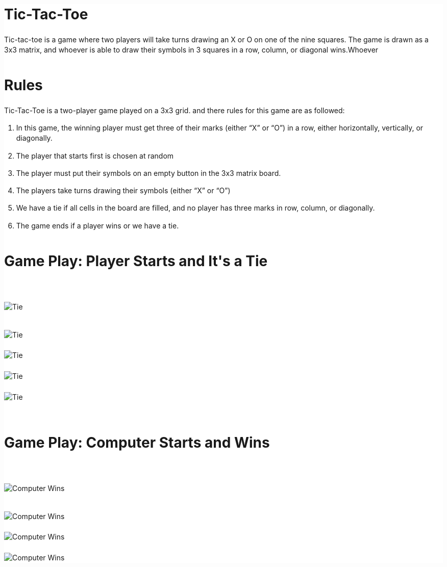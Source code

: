 # Tic-Tac-Toe
Tic-tac-toe is a game where two players will take turns drawing an X or O on one of the nine squares. The game is drawn as a 3x3 matrix, and whoever is able to draw their symbols in 3 squares in a row, column, or diagonal wins.Whoever  

# Rules
Tic-Tac-Toe is a two-player game played on a 3x3 grid. and there rules for this game are as followed:
 
1. In this game, the winning player must get three of their marks (either “X” or “O”) in a row, either horizontally, vertically, or diagonally.

2. The player that starts first is chosen at random

3. The player must put their symbols on an empty button in the 3x3 matrix board.

4. The players take turns drawing their symbols (either “X” or “O”)

5. We have a tie if all cells in the board are filled, and no player has three marks in row, column, or diagonally.

6. The game ends if a player wins or we have a tie.

# Game Play: Player Starts and It's a Tie 
<br><br>
<img width="600" alt="Tie" src="https://github.com/HindSuleimanHussein/Tic-Tac-Toe/assets/118082388/e72e54f0-9326-4aa7-bce6-d876048698b2">
<br><br>

<img width="600" alt="Tie" src="https://github.com/HindSuleimanHussein/Tic-Tac-Toe/assets/118082388/859b5881-fb4e-4532-bb4c-ac7e597cb4e3">
<br><br>

<img width="600" alt="Tie" src="https://github.com/HindSuleimanHussein/Tic-Tac-Toe/assets/118082388/2485a784-033a-4f5f-8bf8-984a20254300">
<br><br>

<img width="600" alt="Tie" src="https://github.com/HindSuleimanHussein/Tic-Tac-Toe/assets/118082388/b8e7f206-e167-4ba2-bc8f-515f8ebd6327">
<br><br>

<img width="600" alt="Tie" src="https://github.com/HindSuleimanHussein/Tic-Tac-Toe/assets/118082388/5d6e0e89-8713-433a-b626-debb9f058d28">
<br><br>


# Game Play: Computer Starts and Wins
<br><br>
<img width="600" alt="Computer Wins" src="https://github.com/HindSuleimanHussein/Tic-Tac-Toe/assets/118082388/34952894-59e7-4855-b787-5b9dbaf52d40">
<br><br>

<img width="600" alt="Computer Wins" src="https://github.com/HindSuleimanHussein/Tic-Tac-Toe/assets/118082388/78eff376-a2c2-4c72-9f19-e2a1adb2596f">
<br><br>

<img width="600" alt="Computer Wins" src="https://github.com/HindSuleimanHussein/Tic-Tac-Toe/assets/118082388/d60e913c-9110-4184-baf8-45c0e7287476">
<br><br>

<img width="600" alt="Computer Wins" src="https://github.com/HindSuleimanHussein/Tic-Tac-Toe/assets/118082388/492ec4c5-949e-4c79-be17-81abf7f80292">
